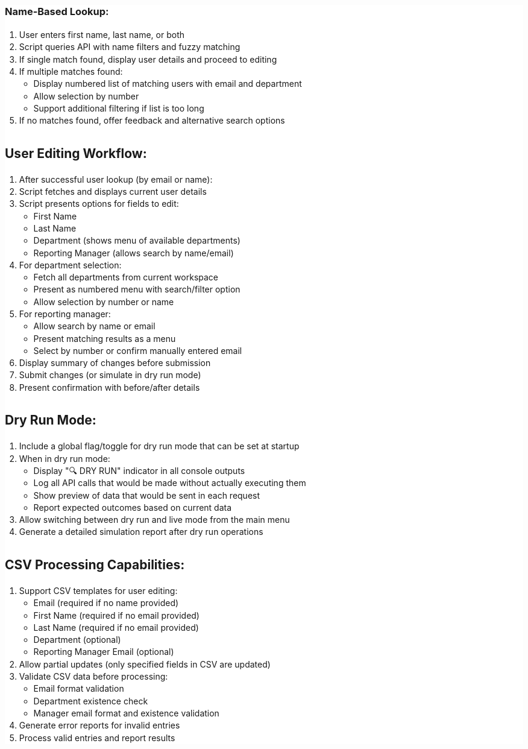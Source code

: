 ### Name-Based Lookup:
1. User enters first name, last name, or both
2. Script queries API with name filters and fuzzy matching
3. If single match found, display user details and proceed to editing
4. If multiple matches found:
   - Display numbered list of matching users with email and department
   - Allow selection by number
   - Support additional filtering if list is too long
5. If no matches found, offer feedback and alternative search options

## User Editing Workflow:
1. After successful user lookup (by email or name):
2. Script fetches and displays current user details
3. Script presents options for fields to edit:
   - First Name
   - Last Name
   - Department (shows menu of available departments)
   - Reporting Manager (allows search by name/email)
4. For department selection:
   - Fetch all departments from current workspace
   - Present as numbered menu with search/filter option
   - Allow selection by number or name
5. For reporting manager:
   - Allow search by name or email
   - Present matching results as a menu
   - Select by number or confirm manually entered email
6. Display summary of changes before submission
7. Submit changes (or simulate in dry run mode)
8. Present confirmation with before/after details

## Dry Run Mode:
1. Include a global flag/toggle for dry run mode that can be set at startup
2. When in dry run mode:
   - Display "🔍 DRY RUN" indicator in all console outputs
   - Log all API calls that would be made without actually executing them
   - Show preview of data that would be sent in each request
   - Report expected outcomes based on current data
3. Allow switching between dry run and live mode from the main menu
4. Generate a detailed simulation report after dry run operations

## CSV Processing Capabilities:
1. Support CSV templates for user editing:
   - Email (required if no name provided)
   - First Name (required if no email provided)
   - Last Name (required if no email provided)
   - Department (optional)
   - Reporting Manager Email (optional)
2. Allow partial updates (only specified fields in CSV are updated)
3. Validate CSV data before processing:
   - Email format validation
   - Department existence check
   - Manager email format and existence validation
4. Generate error reports for invalid entries
5. Process valid entries and report results
